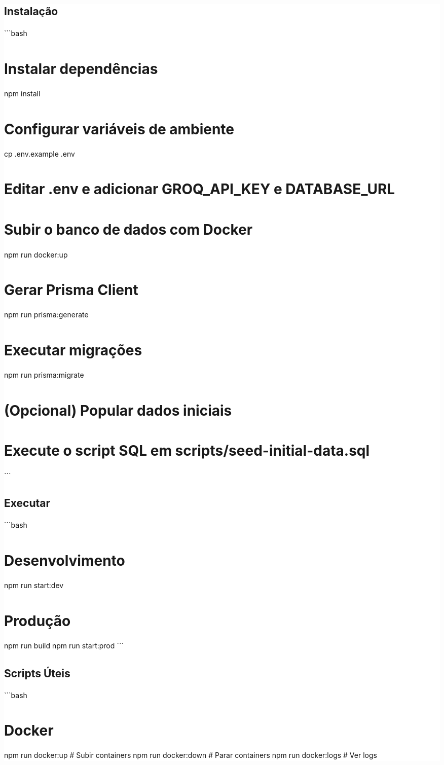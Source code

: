 ## Instalação

\`\`\`bash
# Instalar dependências
npm install

# Configurar variáveis de ambiente
cp .env.example .env
# Editar .env e adicionar GROQ_API_KEY e DATABASE_URL

# Subir o banco de dados com Docker
npm run docker:up

# Gerar Prisma Client
npm run prisma:generate

# Executar migrações
npm run prisma:migrate

# (Opcional) Popular dados iniciais
# Execute o script SQL em scripts/seed-initial-data.sql
\`\`\`

## Executar

\`\`\`bash
# Desenvolvimento
npm run start:dev

# Produção
npm run build
npm run start:prod
\`\`\`

## Scripts Úteis

\`\`\`bash
# Docker
npm run docker:up          # Subir containers
npm run docker:down        # Parar containers
npm run docker:logs        # Ver logs
